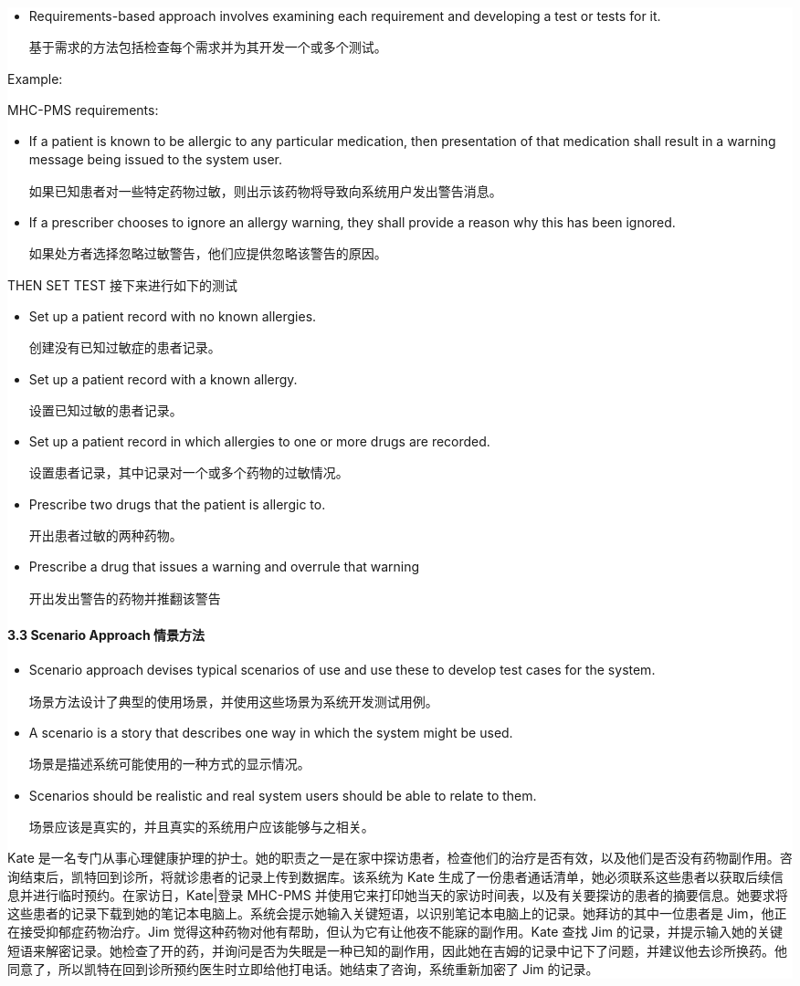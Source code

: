 - Requirements-based approach involves examining each requirement and developing a test or tests for it.

  基于需求的方法包括检查每个需求并为其开发一个或多个测试。

Example:

MHC-PMS requirements:

- If a patient is known to be allergic to any particular medication, then presentation of that medication shall result in a warning message being issued to the system user.

  如果已知患者对一些特定药物过敏，则出示该药物将导致向系统用户发出警告消息。

- If a prescriber chooses to ignore an allergy warning, they shall provide a reason why this has been ignored.

  如果处方者选择忽略过敏警告，他们应提供忽略该警告的原因。

THEN SET TEST 接下来进行如下的测试

- Set up a patient record with no known allergies. 

  创建没有已知过敏症的患者记录。

- Set up a patient record with a known allergy. 

  设置已知过敏的患者记录。

- Set up a patient record in which allergies to one or more drugs are recorded.

  设置患者记录，其中记录对一个或多个药物的过敏情况。

- Prescribe two drugs that the patient is allergic to. 

  开出患者过敏的两种药物。

- Prescribe a drug that issues a warning and overrule that warning

  开出发出警告的药物并推翻该警告

#### 3.3 Scenario Approach  情景方法

- Scenario approach devises typical scenarios of use and use these to develop test cases for the system. 

  场景方法设计了典型的使用场景，并使用这些场景为系统开发测试用例。

- A scenario is a story that describes one way in which the system might be used. 

  场景是描述系统可能使用的一种方式的显示情况。

- Scenarios should be realistic and real system users should be able to relate to them.

  场景应该是真实的，并且真实的系统用户应该能够与之相关。

Kate 是一名专门从事心理健康护理的护士。她的职责之一是在家中探访患者，检查他们的治疗是否有效，以及他们是否没有药物副作用。咨询结束后，凯特回到诊所，将就诊患者的记录上传到数据库。该系统为 Kate 生成了一份患者通话清单，她必须联系这些患者以获取后续信息并进行临时预约。在家访日，Kate|登录 MHC-PMS 并使用它来打印她当天的家访时间表，以及有关要探访的患者的摘要信息。她要求将这些患者的记录下载到她的笔记本电脑上。系统会提示她输入关键短语，以识别笔记本电脑上的记录。她拜访的其中一位患者是 Jim，他正在接受抑郁症药物治疗。Jim 觉得这种药物对他有帮助，但认为它有让他夜不能寐的副作用。Kate 查找 Jim 的记录，并提示输入她的关键短语来解密记录。她检查了开的药，并询问是否为失眠是一种已知的副作用，因此她在吉姆的记录中记下了问题，并建议他去诊所换药。他同意了，所以凯特在回到诊所预约医生时立即给他打电话。她结束了咨询，系统重新加密了 Jim 的记录。
